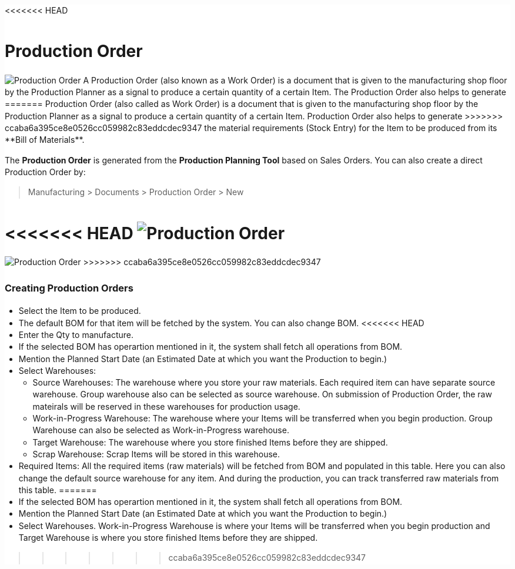 <<<<<<< HEAD
# Production Order

<img class="screenshot" alt="Production Order" src="/docs/assets/img/manufacturing/manufacturing-flow.png">
A Production Order (also known as a Work Order) is a document that is given to
the manufacturing shop floor by the Production Planner as a signal to produce
a certain quantity of a certain Item. The Production Order also helps to generate
=======
Production Order (also called as Work Order) is a document that is given to
the manufacturing shop floor by the Production Planner as a signal to produce
a certain quantity of a certain Item. Production Order also helps to generate
>>>>>>> ccaba6a395ce8e0526cc059982c83eddcdec9347
the material requirements (Stock Entry) for the Item to be produced from its
**Bill of Materials**.

The **Production Order** is generated from the **Production Planning
Tool** based on Sales Orders. You can also create a direct Production Order
by:

> Manufacturing > Documents > Production Order > New

<<<<<<< HEAD
<img class="screenshot" alt="Production Order" src="/docs/assets/img/manufacturing/production-order.png">
=======
<img class="screenshot" alt="Production Order" src="{{docs_base_url}}/assets/img/manufacturing/production-order.png">
>>>>>>> ccaba6a395ce8e0526cc059982c83eddcdec9347

### Creating Production Orders

  * Select the Item to be produced.
  * The default BOM for that item will be fetched by the system. You can also change BOM.
<<<<<<< HEAD
  * Enter the Qty to manufacture.
  * If the selected BOM has operartion mentioned in it, the system shall fetch all operations from BOM.
  * Mention the Planned Start Date (an Estimated Date at which you want the Production to begin.)
  * Select Warehouses:
    * Source Warehouses: The warehouse where you store your raw materials. Each required item can have separate source warehouse. Group warehouse also can be selected as source warehouse. On submission of Production Order, the raw mateirals will be reserved in these warehouses for production usage.
    * Work-in-Progress Warehouse: The warehouse where your Items will be transferred when you begin production. Group Warehouse can also be selected as Work-in-Progress warehouse.
    * Target Warehouse: The warehouse where you store finished Items before they are shipped.
	* Scrap Warehouse: Scrap Items will be stored in this warehouse.
  * Required Items: All the required items (raw materials) will be fetched from BOM and populated in this table. Here you can also change the default source warehouse for any item. And during the production, you can track transferred raw materials from this table.
=======
  * If the selected BOM has operartion mentioned in it, the system shall fetch all operations from BOM.
  * Mention the Planned Start Date (an Estimated Date at which you want the Production to begin.)
  * Select Warehouses. Work-in-Progress Warehouse is where your Items will be transferred when you begin production and Target Warehouse is  where you store finished Items before they are shipped.
>>>>>>> ccaba6a395ce8e0526cc059982c83eddcdec9347
